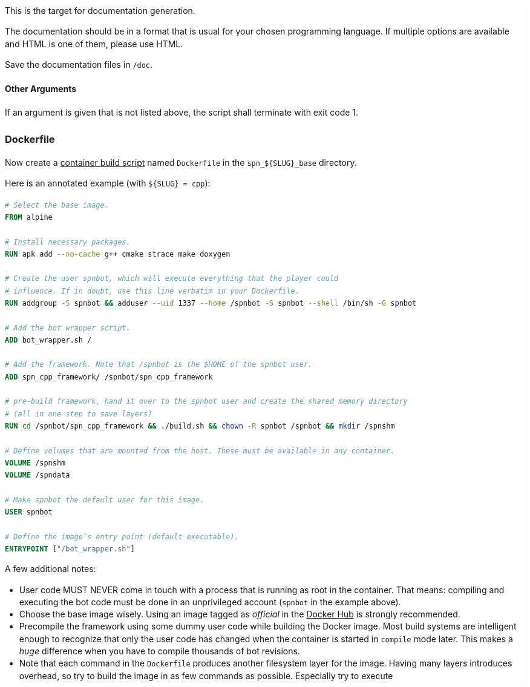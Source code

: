 This is the target for documentation generation.

The documentation should be in a format that is usual for your chosen
programming language. If multiple options are available and HTML is one of
them, please use HTML.

Save the documentation files in `/doc`.

#### Other Arguments

If an argument is given that is not listed above, the script shall terminate with exit code 1.

### Dockerfile

Now create a [container build
script](https://docs.docker.com/engine/reference/builder/) named `Dockerfile`
in the `spn_${SLUG}_base` directory.

Here is an annotated example (with `${SLUG} = cpp`):

```dockerfile
# Select the base image.
FROM alpine

# Install necessary packages.
RUN apk add --no-cache g++ cmake strace make doxygen

# Create the user spnbot, which will execute everything that the player could
# influence. If in doubt, use this line verbatim in your Dockerfile.
RUN addgroup -S spnbot && adduser --uid 1337 --home /spnbot -S spnbot --shell /bin/sh -G spnbot

# Add the bot wrapper script.
ADD bot_wrapper.sh /

# Add the framework. Note that /spnbot is the $HOME of the spnbot user.
ADD spn_cpp_framework/ /spnbot/spn_cpp_framework

# pre-build framework, hand it over to the spnbot user and create the shared memory directory
# (all in one step to save layers)
RUN cd /spnbot/spn_cpp_framework && ./build.sh && chown -R spnbot /spnbot && mkdir /spnshm

# Define volumes that are mounted from the host. These must be available in any container.
VOLUME /spnshm
VOLUME /spndata

# Make spnbot the default user for this image.
USER spnbot

# Define the image’s entry point (default executable).
ENTRYPOINT ["/bot_wrapper.sh"]
```

A few additional notes:

- User code MUST NEVER come in touch with a process that is running as root in
  the container. That means: compiling and executing the bot code must be done
  in an unprivileged account (`spnbot` in the example above).
- Choose the base image wisely. Using an image tagged as _official_ in the
  [Docker Hub](https://hub.docker.com) is strongly recommended.
- Precompile the framework using some dummy user code while building the Docker
  image. Most build systems are intelligent enough to recognize that only
  the user code has changed when the container is started in `compile` mode
  later. This makes a *huge* difference when you have to compile thousands of
  bot revisions.
- Note that each command in the `Dockerfile` produces another filesystem layer
  for the image. Having many layers introduces overhead, so try to build
  the image in as few commands as possible. Especially try to execute